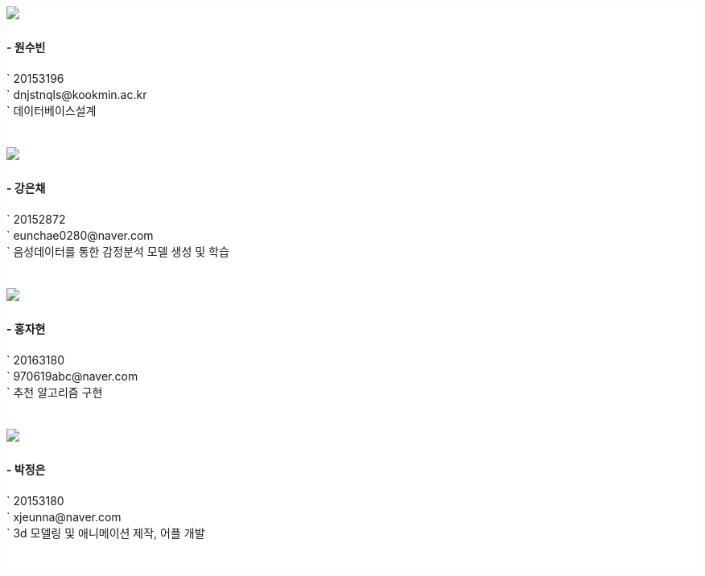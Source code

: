 <img src="./image/원수빈.jpg" width="200">

<h4> - 원수빈 </h4>  
<p>` 20153196   <br>
  ` dnjstnqls@kookmin.ac.kr  <br>
  ` 데이터베이스설계  </p>
   <br>
  
<img src="./image/강은채.jpg" width="200">

<h4> - 강은채  </h4>  
<p>`  20152872   <br>
  ` eunchae0280@naver.com  <br>
  ` 음성데이터를 통한 감정분석 모델 생성 및 학습     </p>
   <br>
   
<img src="./image/홍자현.jpg" width="200">

<h4> - 홍자현  </h4>
<p>`  20163180   <br>
  ` 970619abc@naver.com    <br>
  ` 추천 알고리즘 구현       </p>
  <br>
  
<img src="./image/박정은.jpg" width="200">

<h4> - 박정은  </h4>
<p>`  20153180   <br>
  ` xjeunna@naver.com   <br>
  ` 3d 모델링 및 애니메이션 제작, 어플 개발     </p>
  <br>
